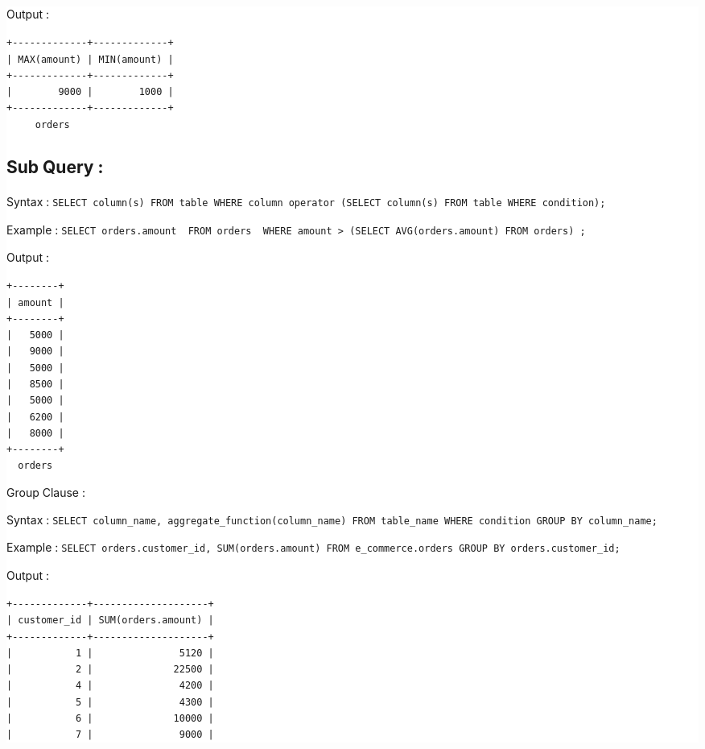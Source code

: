 Output : 

	+-------------+-------------+
	| MAX(amount) | MIN(amount) |
	+-------------+-------------+
	|        9000 |        1000 |
	+-------------+-------------+
		 orders

## Sub Query :

Syntax : `SELECT column(s)
	  FROM table
	 WHERE column operator (SELECT column(s) FROM table WHERE condition);`
	 
Example : `SELECT orders.amount 
		FROM orders 
			WHERE amount > (SELECT AVG(orders.amount) FROM orders) ;`
			
Output : 

	+--------+
	| amount |
	+--------+
	|   5000 |
	|   9000 |
	|   5000 |
	|   8500 |
	|   5000 |
	|   6200 |
	|   8000 |
	+--------+
	  orders

Group Clause :

Syntax : `SELECT column_name, aggregate_function(column_name)
		FROM table_name
		WHERE condition
		GROUP BY column_name; `
	
Example : `SELECT orders.customer_id, SUM(orders.amount) FROM e_commerce.orders GROUP BY orders.customer_id;`

Output : 

	+-------------+--------------------+
	| customer_id | SUM(orders.amount) |
	+-------------+--------------------+
	|           1 |               5120 |
	|           2 |              22500 |
	|           4 |               4200 |
	|           5 |               4300 |
	|           6 |              10000 |
	|           7 |               9000 |